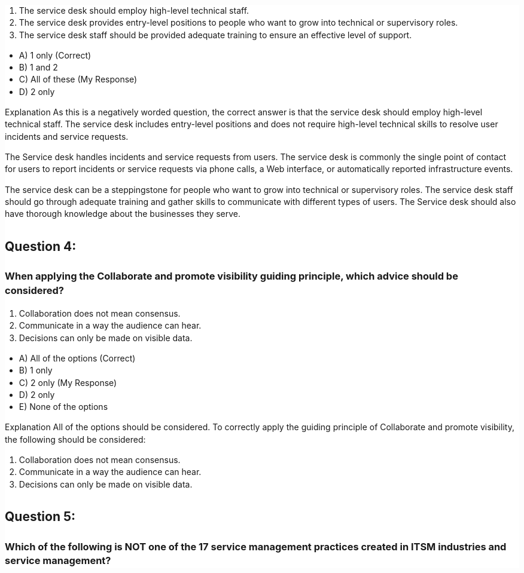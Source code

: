 1. The service desk should employ high-level technical staff.
2. The service desk provides entry-level positions to people who want to grow into technical or supervisory roles.
3. The service desk staff should be provided adequate training to ensure an effective level of support.

- A) 1 only (Correct)
- B) 1 and 2
- C) All of these (My Response)
- D) 2 only

Explanation
As this is a negatively worded question, the correct answer is that the service desk should employ high-level technical staff. The service desk includes entry-level positions and does not require high-level technical skills to resolve user incidents and service requests.

The Service desk handles incidents and service requests from users. The service desk is commonly the single point of contact for users to report incidents or service requests via phone calls, a Web interface, or automatically reported infrastructure events.

The service desk can be a steppingstone for people who want to grow into technical or supervisory roles. The service desk staff should go through adequate training and gather skills to communicate with different types of users. The Service desk should also have thorough knowledge about the businesses they serve.

## Question 4:

### When applying the Collaborate and promote visibility guiding principle, which advice should be considered?

1. Collaboration does not mean consensus.
2. Communicate in a way the audience can hear.
3. Decisions can only be made on visible data.

- A) All of the options (Correct)
- B) 1 only
- C) 2 only (My Response)
- D) 2 only
- E) None of the options

Explanation
All of the options should be considered. To correctly apply the guiding principle of Collaborate and promote visibility, the following should be considered:

1. Collaboration does not mean consensus.
2. Communicate in a way the audience can hear.
3. Decisions can only be made on visible data.

## Question 5:

### Which of the following is NOT one of the 17 service management practices created in ITSM industries and service management?
